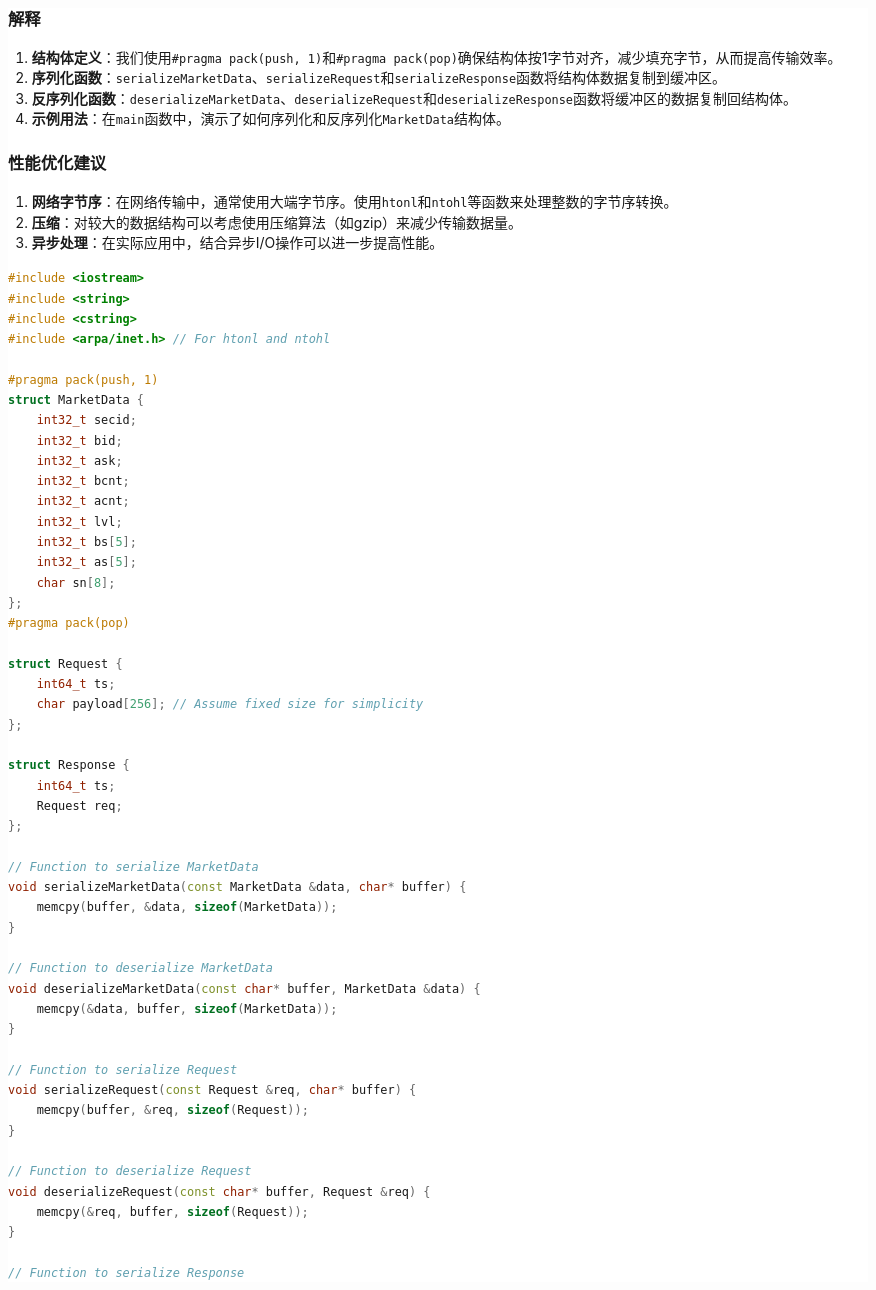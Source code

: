### 解释

1. **结构体定义**：我们使用`#pragma pack(push, 1)`和`#pragma pack(pop)`确保结构体按1字节对齐，减少填充字节，从而提高传输效率。
2. **序列化函数**：`serializeMarketData`、`serializeRequest`和`serializeResponse`函数将结构体数据复制到缓冲区。
3. **反序列化函数**：`deserializeMarketData`、`deserializeRequest`和`deserializeResponse`函数将缓冲区的数据复制回结构体。
4. **示例用法**：在`main`函数中，演示了如何序列化和反序列化`MarketData`结构体。

### 性能优化建议

1. **网络字节序**：在网络传输中，通常使用大端字节序。使用`htonl`和`ntohl`等函数来处理整数的字节序转换。
2. **压缩**：对较大的数据结构可以考虑使用压缩算法（如gzip）来减少传输数据量。
3. **异步处理**：在实际应用中，结合异步I/O操作可以进一步提高性能。

```c++
#include <iostream>
#include <string>
#include <cstring>
#include <arpa/inet.h> // For htonl and ntohl

#pragma pack(push, 1)
struct MarketData {
    int32_t secid;
    int32_t bid;
    int32_t ask;
    int32_t bcnt;
    int32_t acnt;
    int32_t lvl;
    int32_t bs[5];
    int32_t as[5];
    char sn[8];
};
#pragma pack(pop)

struct Request {
    int64_t ts;
    char payload[256]; // Assume fixed size for simplicity
};

struct Response {
    int64_t ts;
    Request req;
};

// Function to serialize MarketData
void serializeMarketData(const MarketData &data, char* buffer) {
    memcpy(buffer, &data, sizeof(MarketData));
}

// Function to deserialize MarketData
void deserializeMarketData(const char* buffer, MarketData &data) {
    memcpy(&data, buffer, sizeof(MarketData));
}

// Function to serialize Request
void serializeRequest(const Request &req, char* buffer) {
    memcpy(buffer, &req, sizeof(Request));
}

// Function to deserialize Request
void deserializeRequest(const char* buffer, Request &req) {
    memcpy(&req, buffer, sizeof(Request));
}

// Function to serialize Response
```